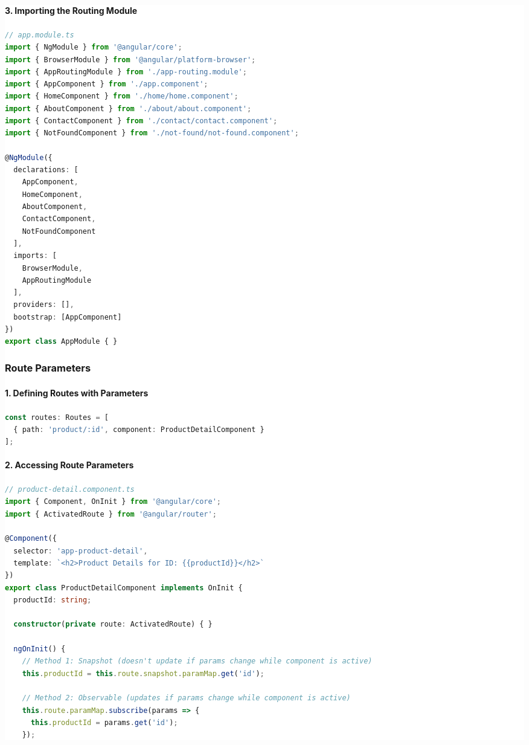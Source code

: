 #### 3. Importing the Routing Module

```typescript
// app.module.ts
import { NgModule } from '@angular/core';
import { BrowserModule } from '@angular/platform-browser';
import { AppRoutingModule } from './app-routing.module';
import { AppComponent } from './app.component';
import { HomeComponent } from './home/home.component';
import { AboutComponent } from './about/about.component';
import { ContactComponent } from './contact/contact.component';
import { NotFoundComponent } from './not-found/not-found.component';

@NgModule({
  declarations: [
    AppComponent,
    HomeComponent,
    AboutComponent,
    ContactComponent,
    NotFoundComponent
  ],
  imports: [
    BrowserModule,
    AppRoutingModule
  ],
  providers: [],
  bootstrap: [AppComponent]
})
export class AppModule { }
```

### Route Parameters

#### 1. Defining Routes with Parameters

```typescript
const routes: Routes = [
  { path: 'product/:id', component: ProductDetailComponent }
];
```

#### 2. Accessing Route Parameters

```typescript
// product-detail.component.ts
import { Component, OnInit } from '@angular/core';
import { ActivatedRoute } from '@angular/router';

@Component({
  selector: 'app-product-detail',
  template: `<h2>Product Details for ID: {{productId}}</h2>`
})
export class ProductDetailComponent implements OnInit {
  productId: string;

  constructor(private route: ActivatedRoute) { }

  ngOnInit() {
    // Method 1: Snapshot (doesn't update if params change while component is active)
    this.productId = this.route.snapshot.paramMap.get('id');

    // Method 2: Observable (updates if params change while component is active)
    this.route.paramMap.subscribe(params => {
      this.productId = params.get('id');
    });
```